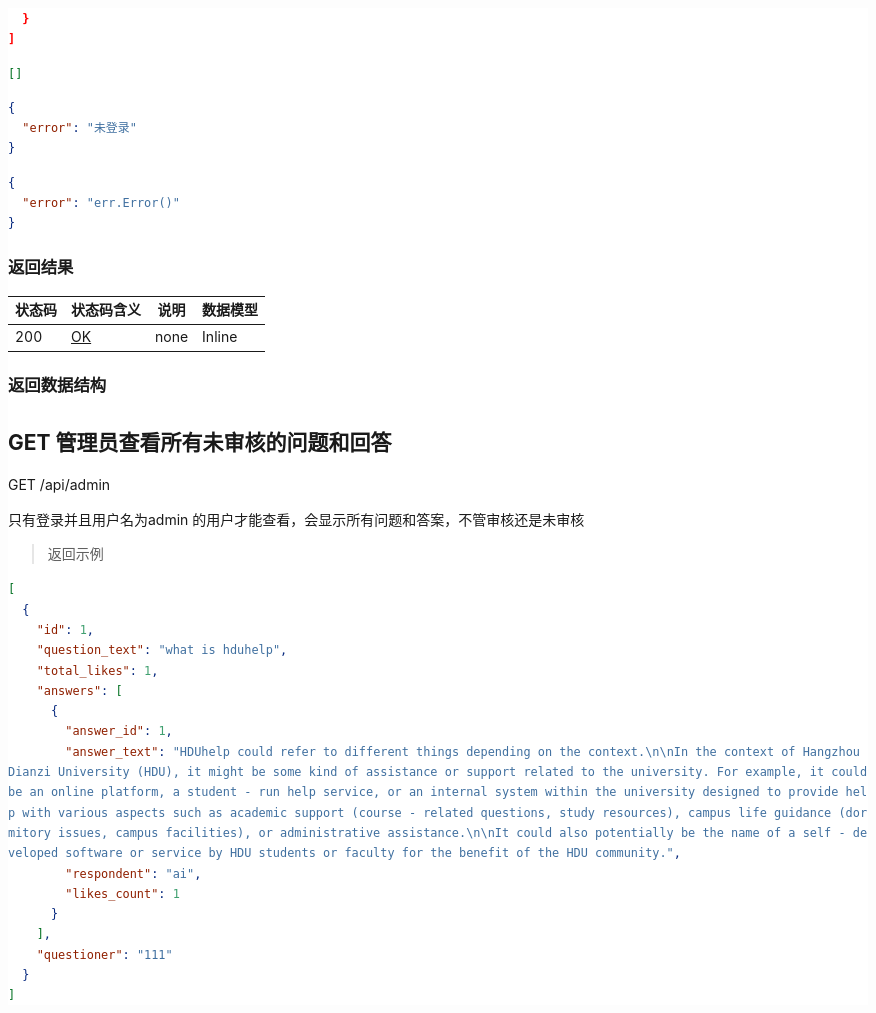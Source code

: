 ```json
  }
]
```

```json
[]
```

```json
{
  "error": "未登录"
}
```

```json
{
  "error": "err.Error()"
}
```

### 返回结果

|状态码|状态码含义|说明|数据模型|
|---|---|---|---|
|200|[OK](https://tools.ietf.org/html/rfc7231#section-6.3.1)|none|Inline|

### 返回数据结构

## GET 管理员查看所有未审核的问题和回答

GET /api/admin

只有登录并且用户名为admin 的用户才能查看，会显示所有问题和答案，不管审核还是未审核

> 返回示例

```json
[
  {
    "id": 1,
    "question_text": "what is hduhelp",
    "total_likes": 1,
    "answers": [
      {
        "answer_id": 1,
        "answer_text": "HDUhelp could refer to different things depending on the context.\n\nIn the context of Hangzhou Dianzi University (HDU), it might be some kind of assistance or support related to the university. For example, it could be an online platform, a student - run help service, or an internal system within the university designed to provide help with various aspects such as academic support (course - related questions, study resources), campus life guidance (dormitory issues, campus facilities), or administrative assistance.\n\nIt could also potentially be the name of a self - developed software or service by HDU students or faculty for the benefit of the HDU community.",
        "respondent": "ai",
        "likes_count": 1
      }
    ],
    "questioner": "111"
  }
]
```
